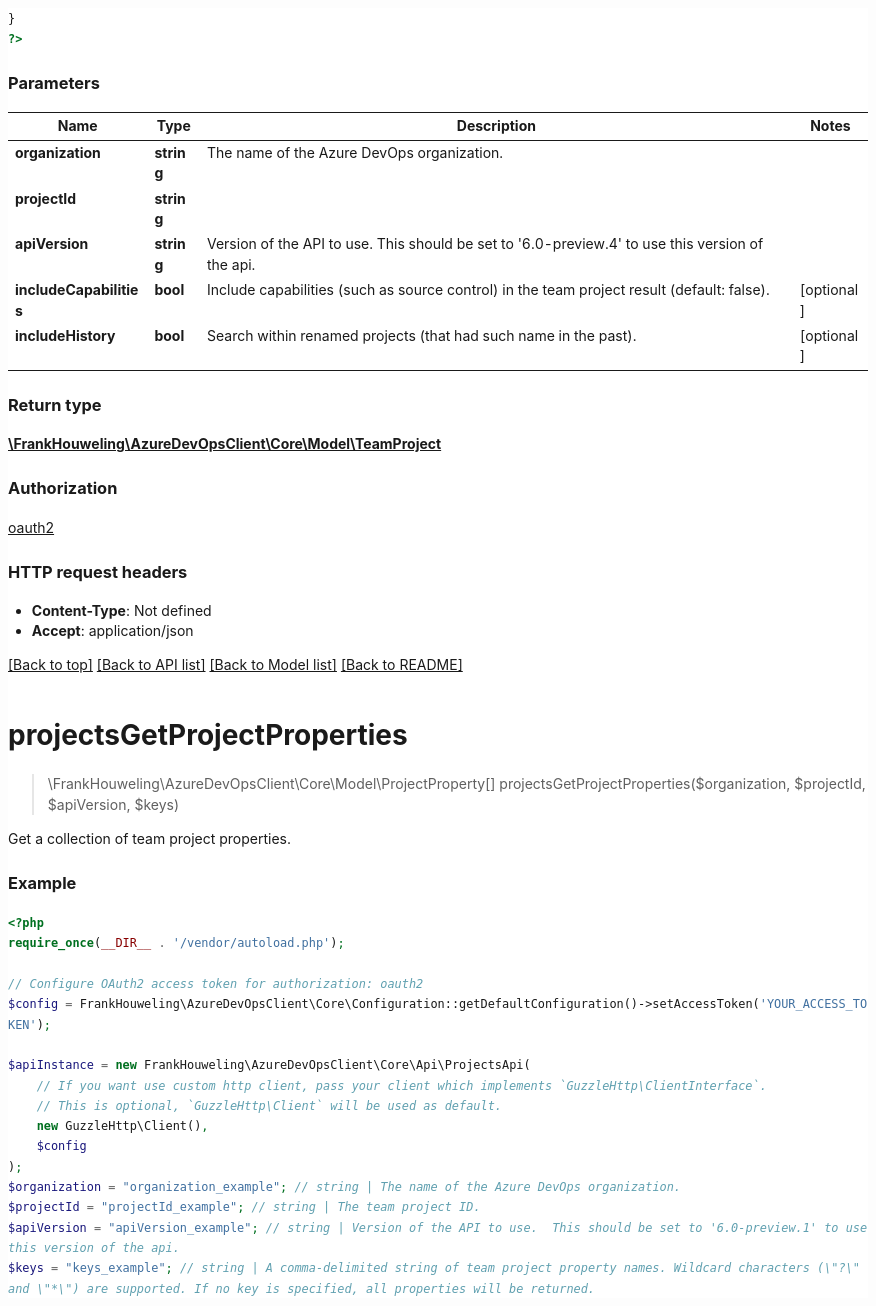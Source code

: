 ```php
}
?>
```

### Parameters

Name | Type | Description  | Notes
------------- | ------------- | ------------- | -------------
 **organization** | **string**| The name of the Azure DevOps organization. |
 **projectId** | **string**|  |
 **apiVersion** | **string**| Version of the API to use.  This should be set to &#39;6.0-preview.4&#39; to use this version of the api. |
 **includeCapabilities** | **bool**| Include capabilities (such as source control) in the team project result (default: false). | [optional]
 **includeHistory** | **bool**| Search within renamed projects (that had such name in the past). | [optional]

### Return type

[**\FrankHouweling\AzureDevOpsClient\Core\Model\TeamProject**](../Model/TeamProject.md)

### Authorization

[oauth2](../../README.md#oauth2)

### HTTP request headers

 - **Content-Type**: Not defined
 - **Accept**: application/json

[[Back to top]](#) [[Back to API list]](../../README.md#documentation-for-api-endpoints) [[Back to Model list]](../../README.md#documentation-for-models) [[Back to README]](../../README.md)

# **projectsGetProjectProperties**
> \FrankHouweling\AzureDevOpsClient\Core\Model\ProjectProperty[] projectsGetProjectProperties($organization, $projectId, $apiVersion, $keys)



Get a collection of team project properties.

### Example
```php
<?php
require_once(__DIR__ . '/vendor/autoload.php');

// Configure OAuth2 access token for authorization: oauth2
$config = FrankHouweling\AzureDevOpsClient\Core\Configuration::getDefaultConfiguration()->setAccessToken('YOUR_ACCESS_TOKEN');

$apiInstance = new FrankHouweling\AzureDevOpsClient\Core\Api\ProjectsApi(
    // If you want use custom http client, pass your client which implements `GuzzleHttp\ClientInterface`.
    // This is optional, `GuzzleHttp\Client` will be used as default.
    new GuzzleHttp\Client(),
    $config
);
$organization = "organization_example"; // string | The name of the Azure DevOps organization.
$projectId = "projectId_example"; // string | The team project ID.
$apiVersion = "apiVersion_example"; // string | Version of the API to use.  This should be set to '6.0-preview.1' to use this version of the api.
$keys = "keys_example"; // string | A comma-delimited string of team project property names. Wildcard characters (\"?\" and \"*\") are supported. If no key is specified, all properties will be returned.
```